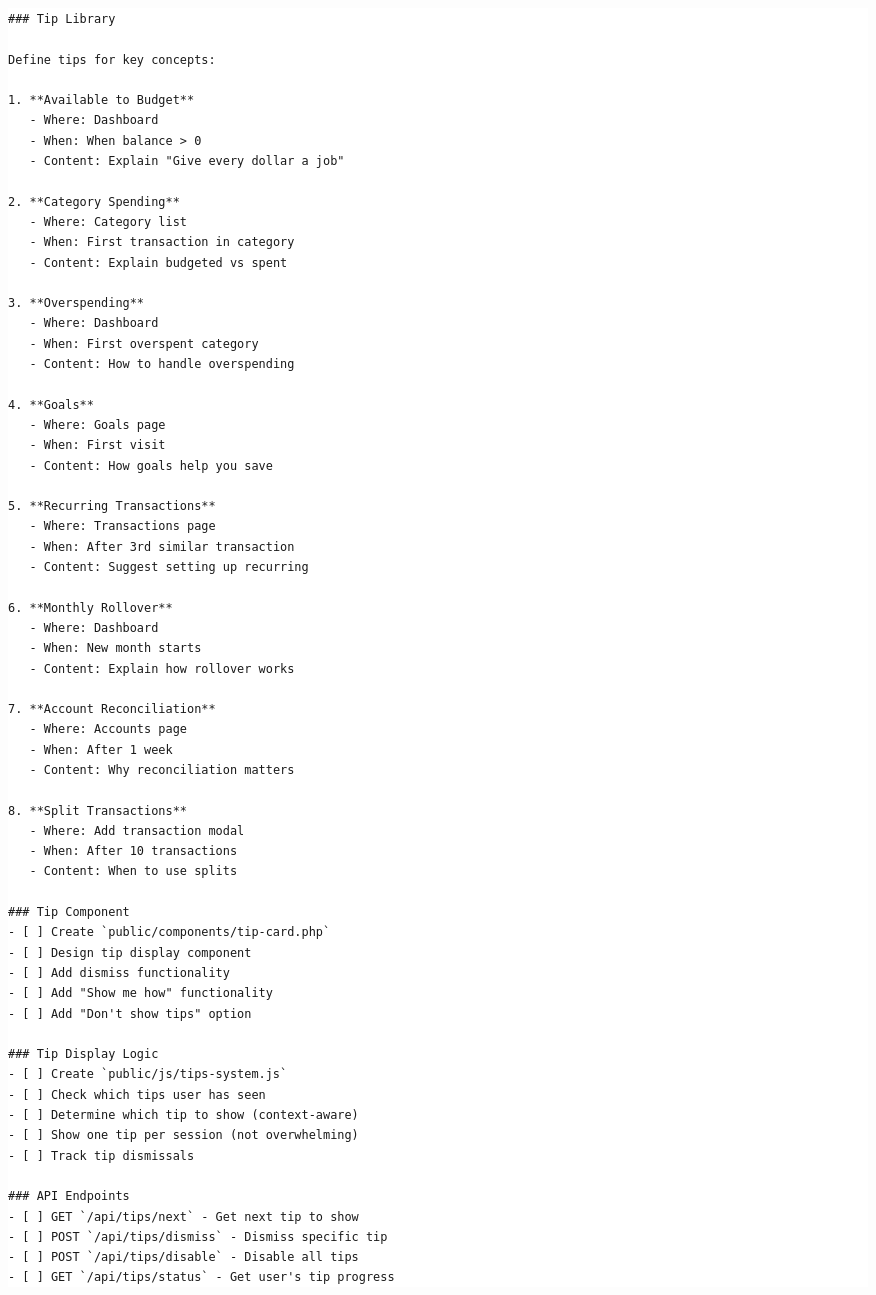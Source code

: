 ```
### Tip Library

Define tips for key concepts:

1. **Available to Budget**
   - Where: Dashboard
   - When: When balance > 0
   - Content: Explain "Give every dollar a job"

2. **Category Spending**
   - Where: Category list
   - When: First transaction in category
   - Content: Explain budgeted vs spent

3. **Overspending**
   - Where: Dashboard
   - When: First overspent category
   - Content: How to handle overspending

4. **Goals**
   - Where: Goals page
   - When: First visit
   - Content: How goals help you save

5. **Recurring Transactions**
   - Where: Transactions page
   - When: After 3rd similar transaction
   - Content: Suggest setting up recurring

6. **Monthly Rollover**
   - Where: Dashboard
   - When: New month starts
   - Content: Explain how rollover works

7. **Account Reconciliation**
   - Where: Accounts page
   - When: After 1 week
   - Content: Why reconciliation matters

8. **Split Transactions**
   - Where: Add transaction modal
   - When: After 10 transactions
   - Content: When to use splits

### Tip Component
- [ ] Create `public/components/tip-card.php`
- [ ] Design tip display component
- [ ] Add dismiss functionality
- [ ] Add "Show me how" functionality
- [ ] Add "Don't show tips" option

### Tip Display Logic
- [ ] Create `public/js/tips-system.js`
- [ ] Check which tips user has seen
- [ ] Determine which tip to show (context-aware)
- [ ] Show one tip per session (not overwhelming)
- [ ] Track tip dismissals

### API Endpoints
- [ ] GET `/api/tips/next` - Get next tip to show
- [ ] POST `/api/tips/dismiss` - Dismiss specific tip
- [ ] POST `/api/tips/disable` - Disable all tips
- [ ] GET `/api/tips/status` - Get user's tip progress
```